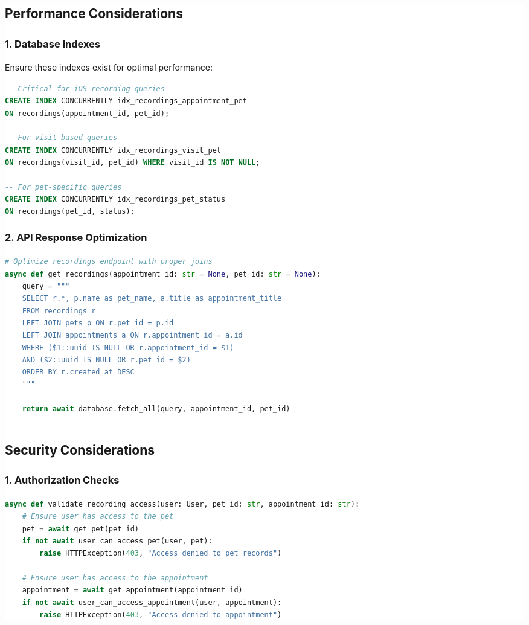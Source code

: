 
## Performance Considerations

### 1. Database Indexes

Ensure these indexes exist for optimal performance:

```sql
-- Critical for iOS recording queries
CREATE INDEX CONCURRENTLY idx_recordings_appointment_pet 
ON recordings(appointment_id, pet_id);

-- For visit-based queries
CREATE INDEX CONCURRENTLY idx_recordings_visit_pet 
ON recordings(visit_id, pet_id) WHERE visit_id IS NOT NULL;

-- For pet-specific queries
CREATE INDEX CONCURRENTLY idx_recordings_pet_status 
ON recordings(pet_id, status);
```

### 2. API Response Optimization

```python
# Optimize recordings endpoint with proper joins
async def get_recordings(appointment_id: str = None, pet_id: str = None):
    query = """
    SELECT r.*, p.name as pet_name, a.title as appointment_title
    FROM recordings r
    LEFT JOIN pets p ON r.pet_id = p.id
    LEFT JOIN appointments a ON r.appointment_id = a.id
    WHERE ($1::uuid IS NULL OR r.appointment_id = $1)
    AND ($2::uuid IS NULL OR r.pet_id = $2)
    ORDER BY r.created_at DESC
    """
    
    return await database.fetch_all(query, appointment_id, pet_id)
```

---

## Security Considerations

### 1. Authorization Checks

```python
async def validate_recording_access(user: User, pet_id: str, appointment_id: str):
    # Ensure user has access to the pet
    pet = await get_pet(pet_id)
    if not await user_can_access_pet(user, pet):
        raise HTTPException(403, "Access denied to pet records")
    
    # Ensure user has access to the appointment
    appointment = await get_appointment(appointment_id)
    if not await user_can_access_appointment(user, appointment):
        raise HTTPException(403, "Access denied to appointment")
```
